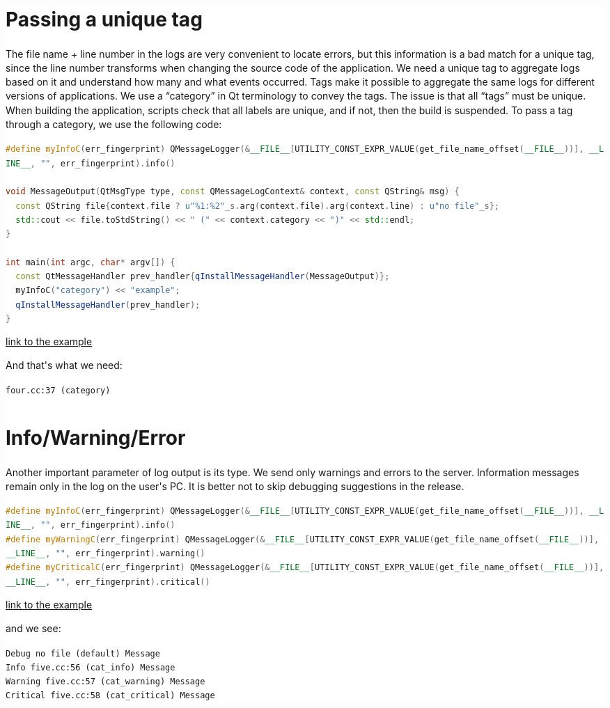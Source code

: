 # Passing a unique tag

The file name + line number in the logs are very convenient to locate errors, but this information is a bad match for a unique tag, since the line number transforms when changing the source code of the application. We need a unique tag to aggregate logs based on it and understand how many and what events occurred. Tags make it possible to aggregate the same logs for different versions of applications.
We use a “category” in Qt terminology to convey the tags. The issue is that all “tags” must be unique. When building the application, scripts check that all labels are unique, and if not, then the build is suspended.
To pass a tag through a category, we use the following code:

```cpp
#define myInfoC(err_fingerprint) QMessageLogger(&__FILE__[UTILITY_CONST_EXPR_VALUE(get_file_name_offset(__FILE__))], __LINE__, "", err_fingerprint).info()

void MessageOutput(QtMsgType type, const QMessageLogContext& context, const QString& msg) {
  const QString file{context.file ? u"%1:%2"_s.arg(context.file).arg(context.line) : u"no file"_s};
  std::cout << file.toStdString() << " (" << context.category << ")" << std::endl;
}

int main(int argc, char* argv[]) {
  const QtMessageHandler prev_handler{qInstallMessageHandler(MessageOutput)};
  myInfoC("category") << "example";
  qInstallMessageHandler(prev_handler);
}
```

[link to the example](https://github.com/sploid/samples/blob/main/logs/four.cc)

And that's what we need:

`four.cc:37 (category)`

# Info/Warning/Error

Another important parameter of log output is its type. We send only warnings and errors to the server. Information messages remain only in the log on the user's PC. It is better not to skip debugging suggestions in the release.

```cpp
#define myInfoC(err_fingerprint) QMessageLogger(&__FILE__[UTILITY_CONST_EXPR_VALUE(get_file_name_offset(__FILE__))], __LINE__, "", err_fingerprint).info()
#define myWarningC(err_fingerprint) QMessageLogger(&__FILE__[UTILITY_CONST_EXPR_VALUE(get_file_name_offset(__FILE__))], __LINE__, "", err_fingerprint).warning()
#define myCriticalC(err_fingerprint) QMessageLogger(&__FILE__[UTILITY_CONST_EXPR_VALUE(get_file_name_offset(__FILE__))], __LINE__, "", err_fingerprint).critical()
```

[link to the example](https://github.com/sploid/samples/blob/main/logs/five.cc)

and we see:

```txt
Debug no file (default) Message
Info five.cc:56 (cat_info) Message
Warning five.cc:57 (cat_warning) Message
Critical five.cc:58 (cat_critical) Message
```
